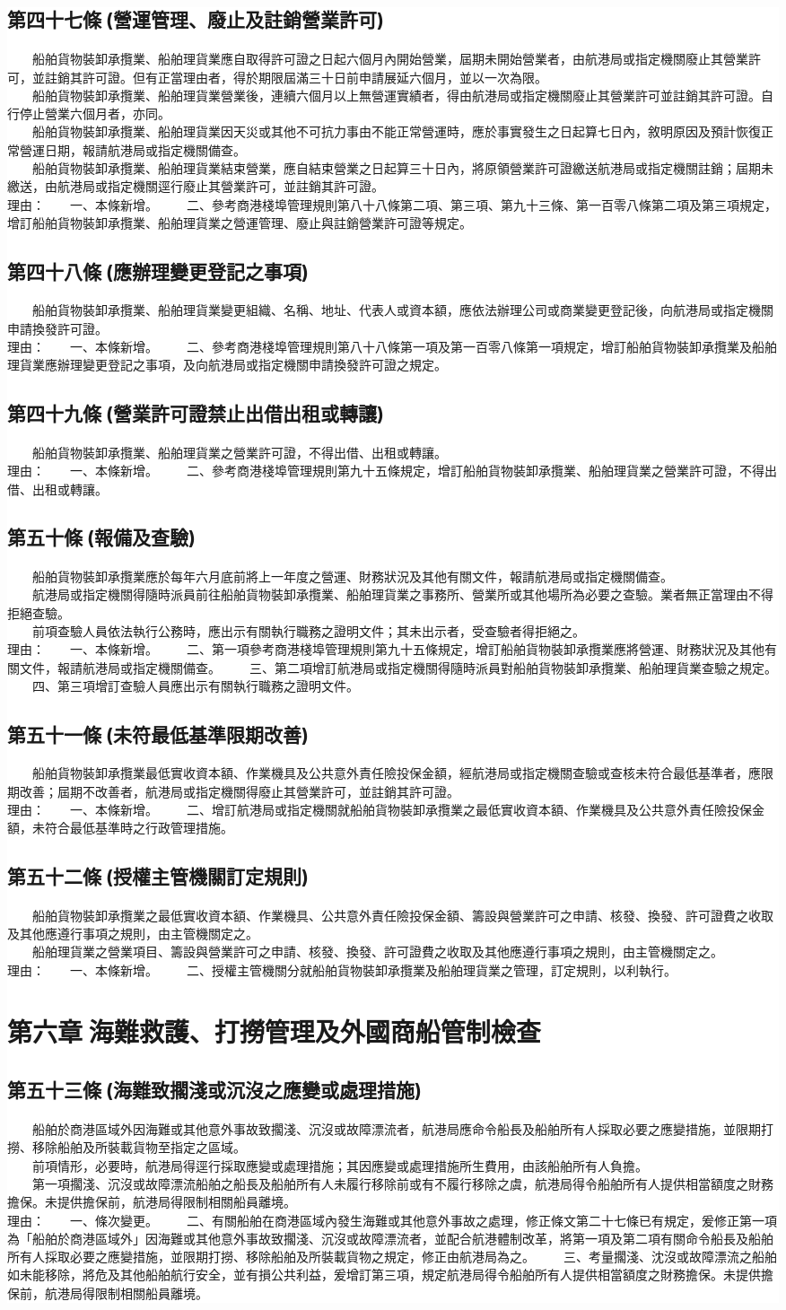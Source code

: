 第四十七條 (營運管理、廢止及註銷營業許可)
-----------------------------------------
　　船舶貨物裝卸承攬業、船舶理貨業應自取得許可證之日起六個月內開始營業，屆期未開始營業者，由航港局或指定機關廢止其營業許可，並註銷其許可證。但有正當理由者，得於期限屆滿三十日前申請展延六個月，並以一次為限。  
　　船舶貨物裝卸承攬業、船舶理貨業營業後，連續六個月以上無營運實績者，得由航港局或指定機關廢止其營業許可並註銷其許可證。自行停止營業六個月者，亦同。  
　　船舶貨物裝卸承攬業、船舶理貨業因天災或其他不可抗力事由不能正常營運時，應於事實發生之日起算七日內，敘明原因及預計恢復正常營運日期，報請航港局或指定機關備查。  
　　船舶貨物裝卸承攬業、船舶理貨業結束營業，應自結束營業之日起算三十日內，將原領營業許可證繳送航港局或指定機關註銷；屆期未繳送，由航港局或指定機關逕行廢止其營業許可，並註銷其許可證。  
理由：　　一、本條新增。
　　二、參考商港棧埠管理規則第八十八條第二項、第三項、第九十三條、第一百零八條第二項及第三項規定，增訂船舶貨物裝卸承攬業、船舶理貨業之營運管理、廢止與註銷營業許可證等規定。

第四十八條 (應辦理變更登記之事項)
---------------------------------
　　船舶貨物裝卸承攬業、船舶理貨業變更組織、名稱、地址、代表人或資本額，應依法辦理公司或商業變更登記後，向航港局或指定機關申請換發許可證。  
理由：　　一、本條新增。
　　二、參考商港棧埠管理規則第八十八條第一項及第一百零八條第一項規定，增訂船舶貨物裝卸承攬業及船舶理貨業應辦理變更登記之事項，及向航港局或指定機關申請換發許可證之規定。

第四十九條 (營業許可證禁止出借出租或轉讓)
-----------------------------------------
　　船舶貨物裝卸承攬業、船舶理貨業之營業許可證，不得出借、出租或轉讓。  
理由：　　一、本條新增。
　　二、參考商港棧埠管理規則第九十五條規定，增訂船舶貨物裝卸承攬業、船舶理貨業之營業許可證，不得出借、出租或轉讓。

第五十條 (報備及查驗)
---------------------
　　船舶貨物裝卸承攬業應於每年六月底前將上一年度之營運、財務狀況及其他有關文件，報請航港局或指定機關備查。  
　　航港局或指定機關得隨時派員前往船舶貨物裝卸承攬業、船舶理貨業之事務所、營業所或其他場所為必要之查驗。業者無正當理由不得拒絕查驗。  
　　前項查驗人員依法執行公務時，應出示有關執行職務之證明文件；其未出示者，受查驗者得拒絕之。  
理由：　　一、本條新增。
　　二、第一項參考商港棧埠管理規則第九十五條規定，增訂船舶貨物裝卸承攬業應將營運、財務狀況及其他有關文件，報請航港局或指定機關備查。
　　三、第二項增訂航港局或指定機關得隨時派員對船舶貨物裝卸承攬業、船舶理貨業查驗之規定。
　　四、第三項增訂查驗人員應出示有關執行職務之證明文件。

第五十一條 (未符最低基準限期改善)
---------------------------------
　　船舶貨物裝卸承攬業最低實收資本額、作業機具及公共意外責任險投保金額，經航港局或指定機關查驗或查核未符合最低基準者，應限期改善；屆期不改善者，航港局或指定機關得廢止其營業許可，並註銷其許可證。  
理由：　　一、本條新增。
　　二、增訂航港局或指定機關就船舶貨物裝卸承攬業之最低實收資本額、作業機具及公共意外責任險投保金額，未符合最低基準時之行政管理措施。

第五十二條 (授權主管機關訂定規則)
---------------------------------
　　船舶貨物裝卸承攬業之最低實收資本額、作業機具、公共意外責任險投保金額、籌設與營業許可之申請、核發、換發、許可證費之收取及其他應遵行事項之規則，由主管機關定之。  
　　船舶理貨業之營業項目、籌設與營業許可之申請、核發、換發、許可證費之收取及其他應遵行事項之規則，由主管機關定之。  
理由：　　一、本條新增。
　　二、授權主管機關分就船舶貨物裝卸承攬業及船舶理貨業之管理，訂定規則，以利執行。

第六章  海難救護、打撈管理及外國商船管制檢查
============================================
第五十三條 (海難致擱淺或沉沒之應變或處理措施)
---------------------------------------------
　　船舶於商港區域外因海難或其他意外事故致擱淺、沉沒或故障漂流者，航港局應命令船長及船舶所有人採取必要之應變措施，並限期打撈、移除船舶及所裝載貨物至指定之區域。  
　　前項情形，必要時，航港局得逕行採取應變或處理措施；其因應變或處理措施所生費用，由該船舶所有人負擔。  
　　第一項擱淺、沉沒或故障漂流船舶之船長及船舶所有人未履行移除前或有不履行移除之虞，航港局得令船舶所有人提供相當額度之財務擔保。未提供擔保前，航港局得限制相關船員離境。  
理由：　　一、條次變更。
　　二、有關船舶在商港區域內發生海難或其他意外事故之處理，修正條文第二十七條已有規定，爰修正第一項為「船舶於商港區域外」因海難或其他意外事故致擱淺、沉沒或故障漂流者，並配合航港體制改革，將第一項及第二項有關命令船長及船舶所有人採取必要之應變措施，並限期打撈、移除船舶及所裝載貨物之規定，修正由航港局為之。
　　三、考量擱淺、沈沒或故障漂流之船舶如未能移除，將危及其他船舶航行安全，並有損公共利益，爰增訂第三項，規定航港局得令船舶所有人提供相當額度之財務擔保。未提供擔保前，航港局得限制相關船員離境。
